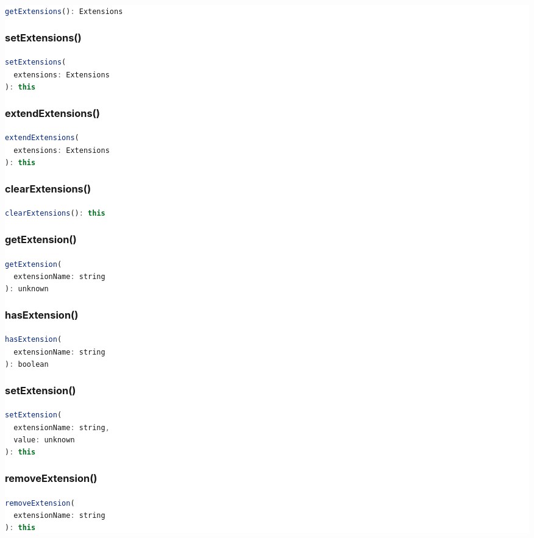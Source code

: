 ```js
getExtensions(): Extensions
```

### setExtensions()

```js
setExtensions(
  extensions: Extensions
): this
```

### extendExtensions()

```js
extendExtensions(
  extensions: Extensions
): this
```

### clearExtensions()

```js
clearExtensions(): this
```

### getExtension()

```js
getExtension(
  extensionName: string
): unknown
```

### hasExtension()

```js
hasExtension(
  extensionName: string
): boolean
```

### setExtension()

```js
setExtension(
  extensionName: string,
  value: unknown
): this
```

### removeExtension()

```js
removeExtension(
  extensionName: string
): this
```
